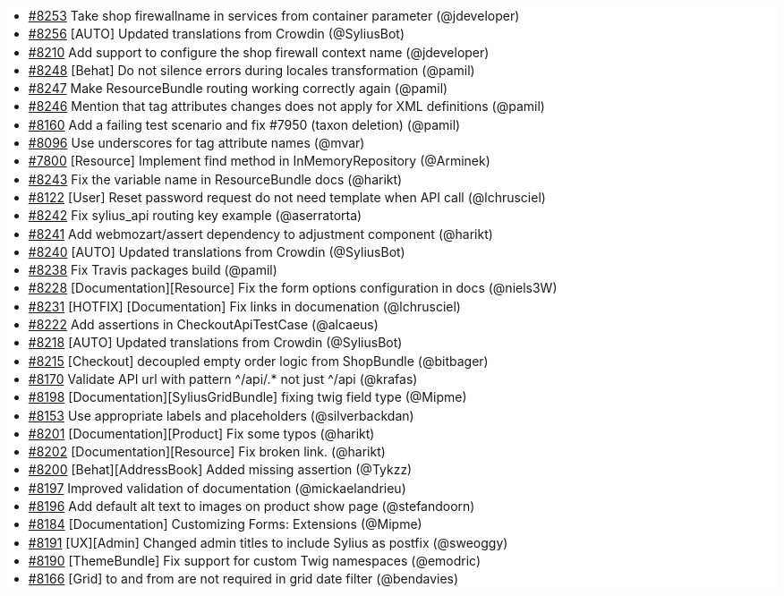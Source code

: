 - [#8253](https://github.com/Sylius/Sylius/pull/8253) Take shop firewallname in services from container parameter (@jdeveloper)
- [#8256](https://github.com/Sylius/Sylius/pull/8256) [AUTO] Updated translations from Crowdin (@SyliusBot)
- [#8210](https://github.com/Sylius/Sylius/pull/8210) Add support to configure the shop firewall context name (@jdeveloper)
- [#8248](https://github.com/Sylius/Sylius/pull/8248) [Behat] Do not silence errors during locales transformation (@pamil)
- [#8247](https://github.com/Sylius/Sylius/pull/8247) Make ResourceBundle routing working correctly again (@pamil)
- [#8246](https://github.com/Sylius/Sylius/pull/8246) Mention that tag attributes changes does not apply for XML definitions (@pamil)
- [#8160](https://github.com/Sylius/Sylius/pull/8160) Add a failing test scenario and fix #7950 (taxon deletion) (@pamil)
- [#8096](https://github.com/Sylius/Sylius/pull/8096) Use underscores for tag attribute names (@mvar)
- [#7800](https://github.com/Sylius/Sylius/pull/7800) [Resource] Implement find method in InMemoryRepository (@Arminek)
- [#8243](https://github.com/Sylius/Sylius/pull/8243) Fix the variable name in ResourceBundle docs (@harikt)
- [#8122](https://github.com/Sylius/Sylius/pull/8122) [User] Reset password request do not need template when API call (@lchrusciel)
- [#8242](https://github.com/Sylius/Sylius/pull/8242) Fix sylius_api routing key example (@aserratorta)
- [#8241](https://github.com/Sylius/Sylius/pull/8241) Add webmozart/assert dependency to adjustment component (@harikt)
- [#8240](https://github.com/Sylius/Sylius/pull/8240) [AUTO] Updated translations from Crowdin (@SyliusBot)
- [#8238](https://github.com/Sylius/Sylius/pull/8238) Fix Travis packages build (@pamil)
- [#8228](https://github.com/Sylius/Sylius/pull/8228) [Documentation][Resource] Fix the form options configuration in docs (@niels3W)
- [#8231](https://github.com/Sylius/Sylius/pull/8231) [HOTFIX] [Documentation] Fix links in documenation (@lchrusciel)
- [#8222](https://github.com/Sylius/Sylius/pull/8222) Add assertions in CheckoutApiTestCase (@alcaeus)
- [#8218](https://github.com/Sylius/Sylius/pull/8218) [AUTO] Updated translations from Crowdin (@SyliusBot)
- [#8215](https://github.com/Sylius/Sylius/pull/8215) [Checkout] decoupled empty order logic from ShopBundle (@bitbager)
- [#8170](https://github.com/Sylius/Sylius/pull/8170) Validate API url with pattern ^/api/.* not just ^/api (@krafas)
- [#8198](https://github.com/Sylius/Sylius/pull/8198) [Documentation][SyliusGridBundle] fixing twig field type (@Mipme)
- [#8153](https://github.com/Sylius/Sylius/pull/8153) Use appropriate labels and placeholders (@silverbackdan)
- [#8201](https://github.com/Sylius/Sylius/pull/8201) [Documentation][Product] Fix some typos (@harikt)
- [#8202](https://github.com/Sylius/Sylius/pull/8202) [Documentation][Resource] Fix broken link. (@harikt)
- [#8200](https://github.com/Sylius/Sylius/pull/8200) [Behat][AddressBook] Added missing assertion (@Tykzz)
- [#8197](https://github.com/Sylius/Sylius/pull/8197) Improved validation of documentation (@mickaelandrieu)
- [#8196](https://github.com/Sylius/Sylius/pull/8196) Add default alt text to images on product show page (@stefandoorn)
- [#8184](https://github.com/Sylius/Sylius/pull/8184) [Documentation] Customizing Forms: Extensions (@Mipme)
- [#8191](https://github.com/Sylius/Sylius/pull/8191) [UX][Admin] Changed admin titles to include Sylius as postfix (@sweoggy)
- [#8190](https://github.com/Sylius/Sylius/pull/8190) [ThemeBundle] Fix support for custom Twig namespaces (@emodric)
- [#8166](https://github.com/Sylius/Sylius/pull/8166) [Grid] to and from are not required in grid date filter (@bendavies)